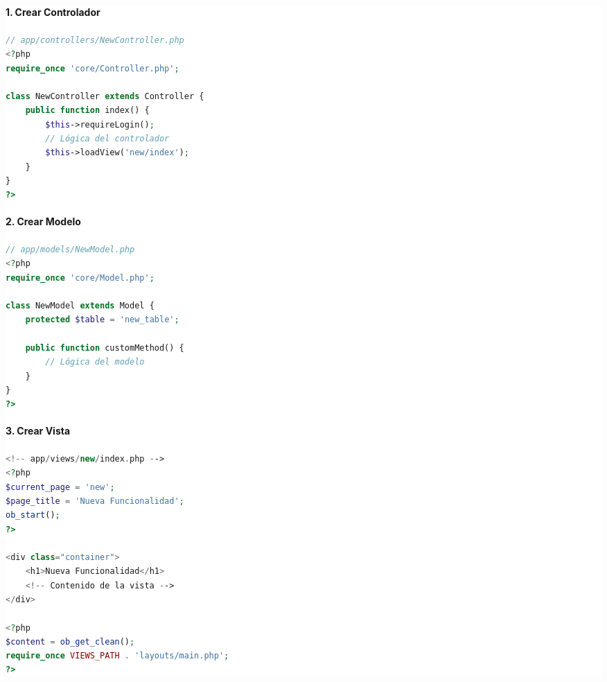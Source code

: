 #### 1. Crear Controlador
```php
// app/controllers/NewController.php
<?php
require_once 'core/Controller.php';

class NewController extends Controller {
    public function index() {
        $this->requireLogin();
        // Lógica del controlador
        $this->loadView('new/index');
    }
}
?>
```

#### 2. Crear Modelo
```php
// app/models/NewModel.php
<?php
require_once 'core/Model.php';

class NewModel extends Model {
    protected $table = 'new_table';
    
    public function customMethod() {
        // Lógica del modelo
    }
}
?>
```

#### 3. Crear Vista
```php
<!-- app/views/new/index.php -->
<?php
$current_page = 'new';
$page_title = 'Nueva Funcionalidad';
ob_start();
?>

<div class="container">
    <h1>Nueva Funcionalidad</h1>
    <!-- Contenido de la vista -->
</div>

<?php
$content = ob_get_clean();
require_once VIEWS_PATH . 'layouts/main.php';
?>
```
